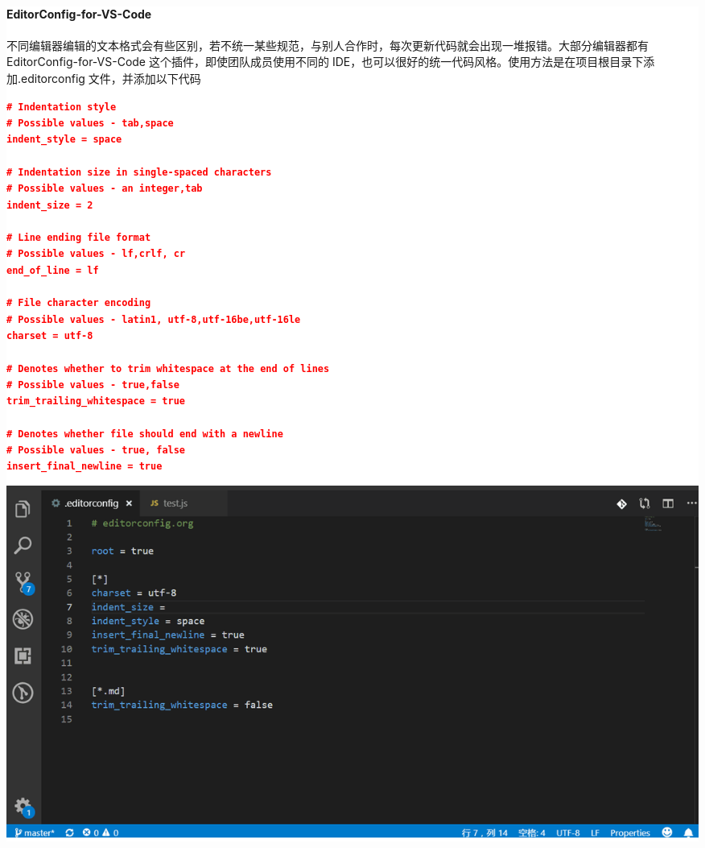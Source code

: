 #### EditorConfig-for-VS-Code

不同编辑器编辑的文本格式会有些区别，若不统一某些规范，与别人合作时，每次更新代码就会出现一堆报错。大部分编辑器都有 EditorConfig-for-VS-Code 这个插件，即使团队成员使用不同的 IDE，也可以很好的统一代码风格。使用方法是在项目根目录下添加.editorconfig 文件，并添加以下代码

```json
# Indentation style
# Possible values - tab,space
indent_style = space

# Indentation size in single-spaced characters
# Possible values - an integer,tab
indent_size = 2

# Line ending file format
# Possible values - lf,crlf, cr
end_of_line = lf

# File character encoding
# Possible values - latin1, utf-8,utf-16be,utf-16le
charset = utf-8

# Denotes whether to trim whitespace at the end of lines
# Possible values - true,false
trim_trailing_whitespace = true

# Denotes whether file should end with a newline
# Possible values - true, false
insert_final_newline = true
```

![image](./editor_setting_images/EditorConfig-for-VS-Code/usage.gif)
